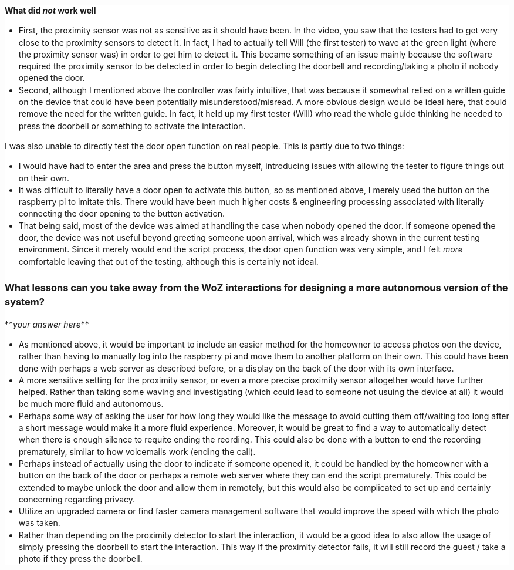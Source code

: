 **What did _not_ work well**
- First, the proximity sensor was not as sensitive as it should have been. In the video, you saw that the testers had to get very close to the proximity sensors to detect it. In fact, I had to actually tell Will (the first tester) to wave at the green light (where the proximity sensor was) in order to get him to detect it. This became something of an issue mainly because the software required the proximity sensor to be detected in order to begin detecting the doorbell and recording/taking a photo if nobody opened the door. 
- Second, although I mentioned above the controller was fairly intuitive, that was because it somewhat relied on a written guide on the device that could have been potentially misunderstood/misread. A more obvious design would be ideal here, that could remove the need for the written guide. In fact, it held up my first tester (Will) who read the whole guide thinking he needed to press the doorbell or something to activate the interaction. 

I was also unable to directly test the door open function on real people. This is partly due to two things: 
- I would have had to enter the area and press the button myself, introducing issues with allowing the tester to figure things out on their own. 
- It was difficult to literally have a door open to activate this button, so as mentioned above, I merely used the button on the raspberry pi to imitate this. There would have been much higher costs & engineering processing associated with literally connecting the door opening to the button activation.
- That being said, most of the device was aimed at handling the case when nobody opened the door. If someone opened the door, the device was not useful beyond greeting someone upon arrival, which was already shown in the current testing environment. Since it merely would end the script process, the door open function was very simple, and I felt _more_ comfortable leaving that out of the testing, although this is certainly not ideal. 

### What lessons can you take away from the WoZ interactions for designing a more autonomous version of the system?

\*\**your answer here*\*\*
- As mentioned above, it would be important to include an easier method for the homeowner to access photos oon the device, rather than having to manually log into the raspberry pi and move them to another platform on their own. This could have been done with perhaps a web server as described before, or a display on the back of the door with its own interface. 
- A more sensitive setting for the proximity sensor, or even a more precise proximity sensor altogether would have further helped. Rather than taking some waving and investigating (which could lead to someone not usuing the device at all) it would be much more fluid and autonomous. 
- Perhaps some way of asking the user for how long they would like the message to avoid cutting them off/waiting too long after a short message would make it a more fluid experience. Moreover, it would be great to find a way to automatically detect when there is enough silence to requite ending the reording. This could also be done with a button to end the recording prematurely, similar to how voicemails work (ending the call). 
- Perhaps instead of actually using the door to indicate if someone opened it, it could be handled by the homeowner with a button on the back of the door or perhaps a remote web server where they can end the script prematurely. This could be extended to maybe unlock the door and allow them in remotely, but this would also be complicated to set up and certainly concerning regarding privacy. 
- Utilize an upgraded camera or find faster camera management software that would improve the speed with which the photo was taken. 
- Rather than depending on the proximity detector to start the interaction, it would be a good idea to also allow the usage of simply pressing the doorbell to start the interaction. This way if the proximity detector fails, it will still record the guest / take a photo if they press the doorbell. 
